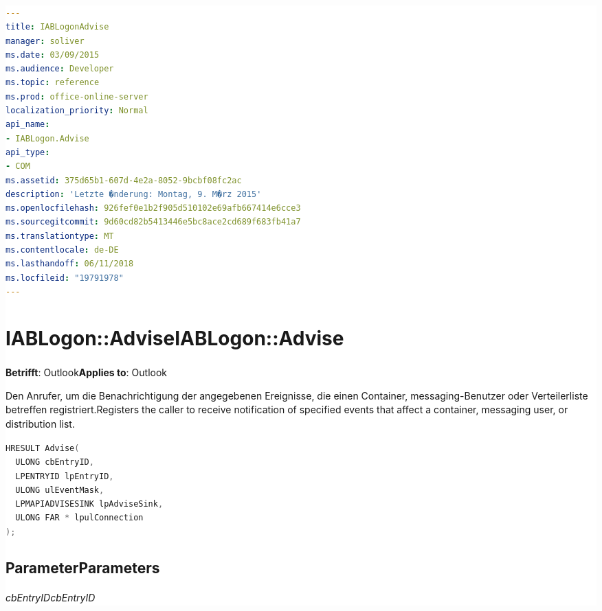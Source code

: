 ```yaml
---
title: IABLogonAdvise
manager: soliver
ms.date: 03/09/2015
ms.audience: Developer
ms.topic: reference
ms.prod: office-online-server
localization_priority: Normal
api_name:
- IABLogon.Advise
api_type:
- COM
ms.assetid: 375d65b1-607d-4e2a-8052-9bcbf08fc2ac
description: 'Letzte �nderung: Montag, 9. M�rz 2015'
ms.openlocfilehash: 926fef0e1b2f905d510102e69afb667414e6cce3
ms.sourcegitcommit: 9d60cd82b5413446e5bc8ace2cd689f683fb41a7
ms.translationtype: MT
ms.contentlocale: de-DE
ms.lasthandoff: 06/11/2018
ms.locfileid: "19791978"
---
```

# <a name="iablogonadvise"></a><span data-ttu-id="4f8a4-103">IABLogon::Advise</span><span class="sxs-lookup"><span data-stu-id="4f8a4-103">IABLogon::Advise</span></span>

  
  
<span data-ttu-id="4f8a4-104">**Betrifft**: Outlook</span><span class="sxs-lookup"><span data-stu-id="4f8a4-104">**Applies to**: Outlook</span></span> 
  
<span data-ttu-id="4f8a4-105">Den Anrufer, um die Benachrichtigung der angegebenen Ereignisse, die einen Container, messaging-Benutzer oder Verteilerliste betreffen registriert.</span><span class="sxs-lookup"><span data-stu-id="4f8a4-105">Registers the caller to receive notification of specified events that affect a container, messaging user, or distribution list.</span></span>
  
```cpp
HRESULT Advise(
  ULONG cbEntryID,
  LPENTRYID lpEntryID,
  ULONG ulEventMask,
  LPMAPIADVISESINK lpAdviseSink,
  ULONG FAR * lpulConnection
);
```

## <a name="parameters"></a><span data-ttu-id="4f8a4-106">Parameter</span><span class="sxs-lookup"><span data-stu-id="4f8a4-106">Parameters</span></span>

 <span data-ttu-id="4f8a4-107">_cbEntryID_</span><span class="sxs-lookup"><span data-stu-id="4f8a4-107">_cbEntryID_</span></span>
  